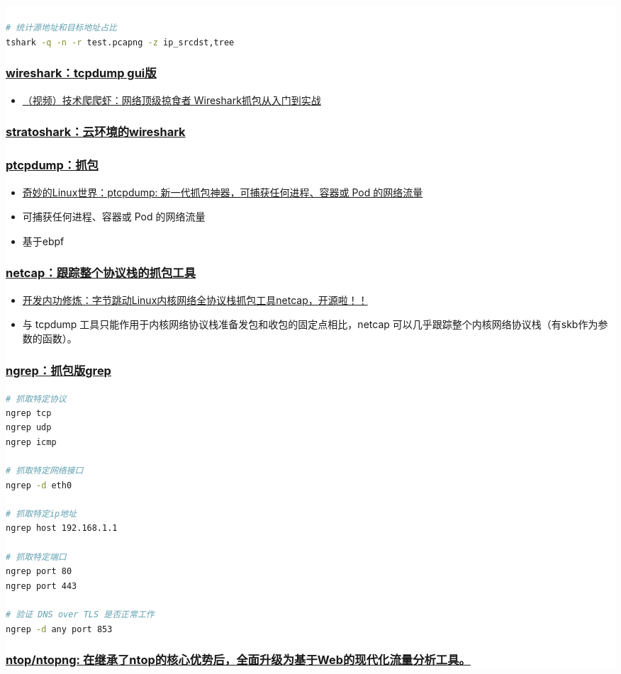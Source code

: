 ```sh

# 统计源地址和目标地址占比
tshark -q -n -r test.pcapng -z ip_srcdst,tree
```

### [wireshark：tcpdump gui版](https://github.com/wireshark/wireshark)

- [（视频）技术爬爬虾：网络顶级掠食者 Wireshark抓包从入门到实战](https://www.bilibili.com/video/BV12X6gYUEqA)

### [stratoshark：云环境的wireshark](https://stratoshark.org/)

### [ptcpdump：抓包](https://github.com/mozillazg/ptcpdump)

- [奇妙的Linux世界：ptcpdump: 新一代抓包神器，可捕获任何进程、容器或 Pod 的网络流量](https://mp.weixin.qq.com/s/CbOyeQ42D776XuCOTj4Pow)

- 可捕获任何进程、容器或 Pod 的网络流量

- 基于ebpf

### [netcap：跟踪整个协议栈的抓包工具](https://github.com/bytedance/netcap)

- [开发内功修炼：字节跳动Linux内核网络全协议栈抓包工具netcap，开源啦！！](https://mp.weixin.qq.com/s/dPrzhPp7O9Ynvqk-yUxZmg)

- 与 tcpdump 工具只能作用于内核网络协议栈准备发包和收包的固定点相比，netcap 可以几乎跟踪整个内核网络协议栈（有skb作为参数的函数）。

### [ngrep：抓包版grep](https://github.com/jpr5/ngrep)

```sh
# 抓取特定协议
ngrep tcp
ngrep udp
ngrep icmp

# 抓取特定网络接口
ngrep -d eth0

# 抓取特定ip地址
ngrep host 192.168.1.1

# 抓取特定端口
ngrep port 80
ngrep port 443

# 验证 DNS over TLS 是否正常工作
ngrep -d any port 853
```

### [ntop/ntopng: 在继承了ntop的核心优势后，全面升级为基于Web的现代化流量分析工具。](https://github.com/ntop/ntopng)
